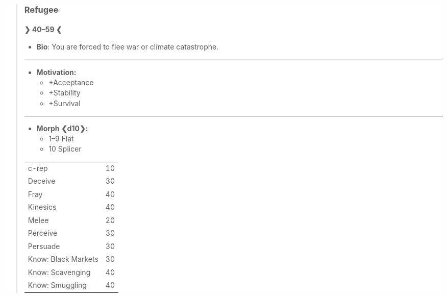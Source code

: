 </div>
</blockquote>


<blockquote class="header-bg smart-columns">
<div class="stat-list title-margin">
<div class="line-spread heading">

### Refugee

<div class="no-wrap large-text">

**❯ 40–59 ❮**

</div></div>

- **Bio**: You are forced to flee war or climate catastrophe.

---

- **Motivation:**
  - +Acceptance
  - +Stability
  - +Survival

---

- **Morph ❮d10❯:**
  - 1–9 Flat
  - 10 Splicer

</div><div>



|                                        |      |
| :------------------------------------- | ---: |
| c-rep                                  |   10 |
| Deceive             |   30 |
| Fray                                   |   40 |
| Kinesics                               |   40 |
| Melee                                  |   20 |
| Perceive                               |   30 |
| Persuade                               |   30 |
| Know: Black Markets |   30 |
| Know: Scavenging                       |   40 |
| Know: Smuggling                        |   40 |

</div>
</blockquote>
